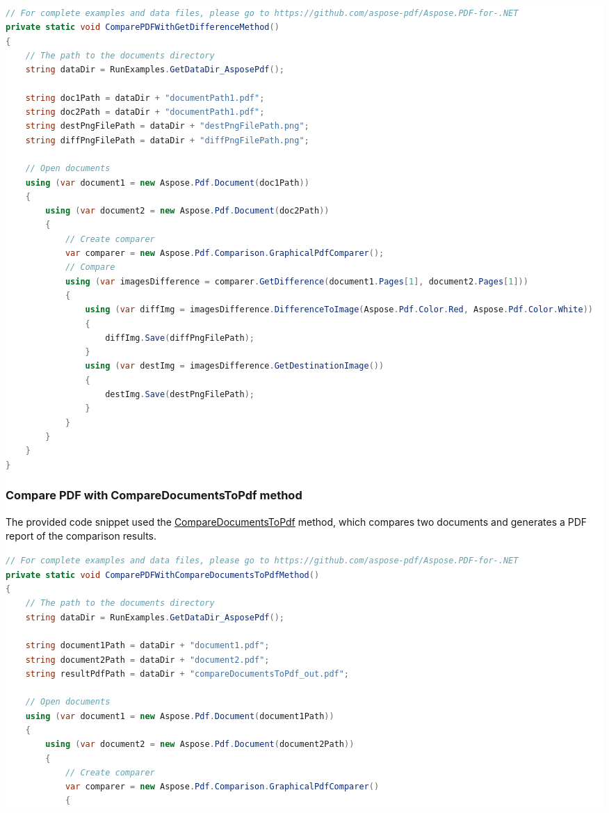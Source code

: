 ```cs
// For complete examples and data files, please go to https://github.com/aspose-pdf/Aspose.PDF-for-.NET
private static void ComparePDFWithGetDifferenceMethod()
{
    // The path to the documents directory
    string dataDir = RunExamples.GetDataDir_AsposePdf();

    string doc1Path = dataDir + "documentPath1.pdf";
    string doc2Path = dataDir + "documentPath1.pdf";
    string destPngFilePath = dataDir + "destPngFilePath.png";
    string diffPngFilePath = dataDir + "diffPngFilePath.png";

    // Open documents
    using (var document1 = new Aspose.Pdf.Document(doc1Path))
    {
        using (var document2 = new Aspose.Pdf.Document(doc2Path))
        {
            // Create comparer 
            var comparer = new Aspose.Pdf.Comparison.GraphicalPdfComparer();
            // Compare
            using (var imagesDifference = comparer.GetDifference(document1.Pages[1], document2.Pages[1]))
            {
                using (var diffImg = imagesDifference.DifferenceToImage(Aspose.Pdf.Color.Red, Aspose.Pdf.Color.White))
                {
                    diffImg.Save(diffPngFilePath);
                }
                using (var destImg = imagesDifference.GetDestinationImage())
                {
                    destImg.Save(destPngFilePath);
                }
            }
        }
    }
}
```

### Compare PDF with CompareDocumentsToPdf method

The provided code snippet used the  [CompareDocumentsToPdf](https://reference.aspose.com/pdf/net/aspose.pdf.comparison.graphicalcomparison/graphicalpdfcomparer/comparedocumentstopdf/) method, which compares two documents and generates a PDF report of the comparison results.

```cs
// For complete examples and data files, please go to https://github.com/aspose-pdf/Aspose.PDF-for-.NET
private static void ComparePDFWithCompareDocumentsToPdfMethod()
{
    // The path to the documents directory
    string dataDir = RunExamples.GetDataDir_AsposePdf();

    string document1Path = dataDir + "document1.pdf";
    string document2Path = dataDir + "document2.pdf";
    string resultPdfPath = dataDir + "compareDocumentsToPdf_out.pdf";

    // Open documents
    using (var document1 = new Aspose.Pdf.Document(document1Path))
    {
        using (var document2 = new Aspose.Pdf.Document(document2Path))
        {
            // Create comparer
            var comparer = new Aspose.Pdf.Comparison.GraphicalPdfComparer()
            {
```